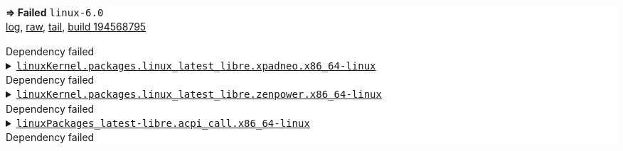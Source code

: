 <b>=> Failed</b> <tt>linux-6.0</tt> <br /> <a href='https://hydra.nixos.org/build/194569119/nixlog/1'>log</a>, <a href='https://hydra.nixos.org/build/194569119/nixlog/1/raw'>raw</a>, <a href='https://hydra.nixos.org/build/194569119/nixlog/1/tail'>tail</a>, <a href='https://hydra.nixos.org/build/194568795'>build 194568795</a>
</li>
</ul>
</details>
</td>
<td>Dependency failed</td>
</tr>
<tr>
<td>
<details><summary>
<tt><a href='https://hydra.nixos.org/build/194568982'>linuxKernel.packages.linux_latest_libre.xpadneo.x86_64-linux</a></tt>
</summary></details>
</td>
<td>Dependency failed</td>
</tr>
<tr>
<td>
<details><summary>
<tt><a href='https://hydra.nixos.org/build/194569152'>linuxKernel.packages.linux_latest_libre.zenpower.x86_64-linux</a></tt>
</summary></details>
</td>
<td>Dependency failed</td>
</tr>
<tr>
<td>
<details><summary>
<tt><a href='https://hydra.nixos.org/build/194568989'>linuxPackages_latest-libre.acpi_call.x86_64-linux</a></tt>
</summary></details>
</td>
<td>Dependency failed</td>
</tr>